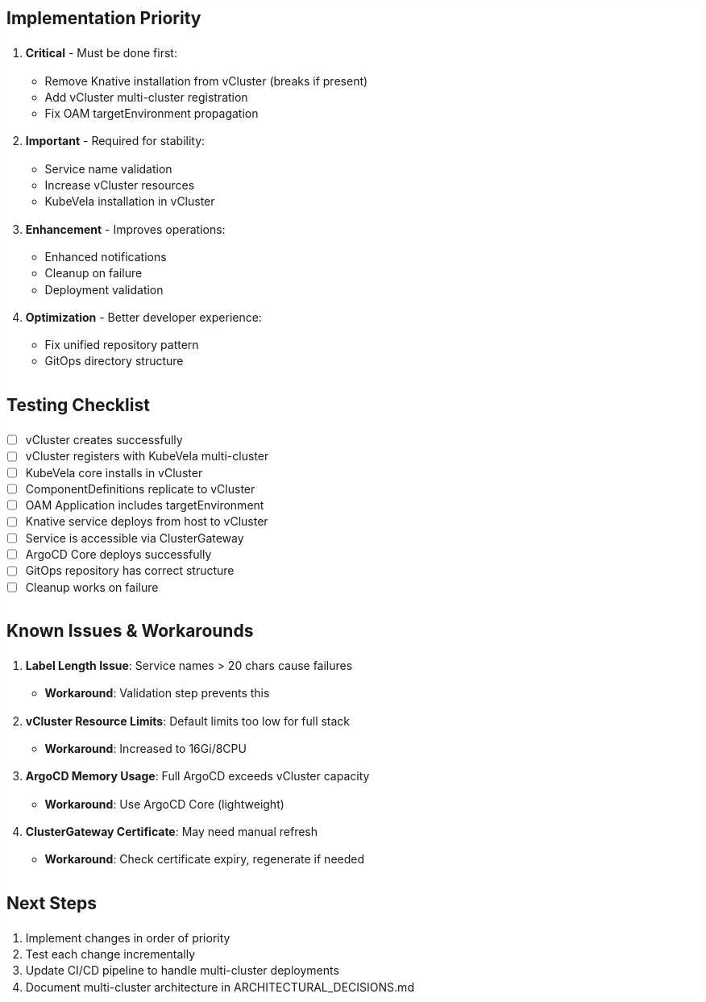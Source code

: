 ## Implementation Priority

1. **Critical** - Must be done first:
   - Remove Knative installation from vCluster (breaks if present)
   - Add vCluster multi-cluster registration
   - Fix OAM targetEnvironment propagation

2. **Important** - Required for stability:
   - Service name validation
   - Increase vCluster resources
   - KubeVela installation in vCluster

3. **Enhancement** - Improves operations:
   - Enhanced notifications
   - Cleanup on failure
   - Deployment validation

4. **Optimization** - Better developer experience:
   - Fix unified repository pattern
   - GitOps directory structure

## Testing Checklist

- [ ] vCluster creates successfully
- [ ] vCluster registers with KubeVela multi-cluster
- [ ] KubeVela core installs in vCluster
- [ ] ComponentDefinitions replicate to vCluster
- [ ] OAM Application includes targetEnvironment
- [ ] Knative service deploys from host to vCluster
- [ ] Service is accessible via ClusterGateway
- [ ] ArgoCD Core deploys successfully
- [ ] GitOps repository has correct structure
- [ ] Cleanup works on failure

## Known Issues & Workarounds

1. **Label Length Issue**: Service names > 20 chars cause failures
   - **Workaround**: Validation step prevents this

2. **vCluster Resource Limits**: Default limits too low for full stack
   - **Workaround**: Increased to 16Gi/8CPU

3. **ArgoCD Memory Usage**: Full ArgoCD exceeds vCluster capacity
   - **Workaround**: Use ArgoCD Core (lightweight)

4. **ClusterGateway Certificate**: May need manual refresh
   - **Workaround**: Check certificate expiry, regenerate if needed

## Next Steps

1. Implement changes in order of priority
2. Test each change incrementally
3. Update CI/CD pipeline to handle multi-cluster deployments
4. Document multi-cluster architecture in ARCHITECTURAL_DECISIONS.md